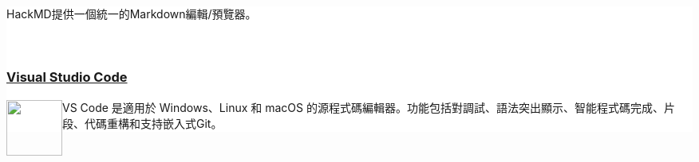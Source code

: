 HackMD提供一個統一的Markdown編輯/預覽器。

<br>

### [Visual Studio Code](https://code.visualstudio.com/)

[<img align="left" width="70" height="70" src="https://user-images.githubusercontent.com/116076967/197925473-e5d9d103-61eb-4462-a329-12c24ffddf13.png" />](https://code.visualstudio.com/)

VS Code 是適用於 Windows、Linux 和 macOS 的源程式碼編輯器。功能包括對調試、語法突出顯示、智能程式碼完成、片段、代碼重構和支持嵌入式Git。

